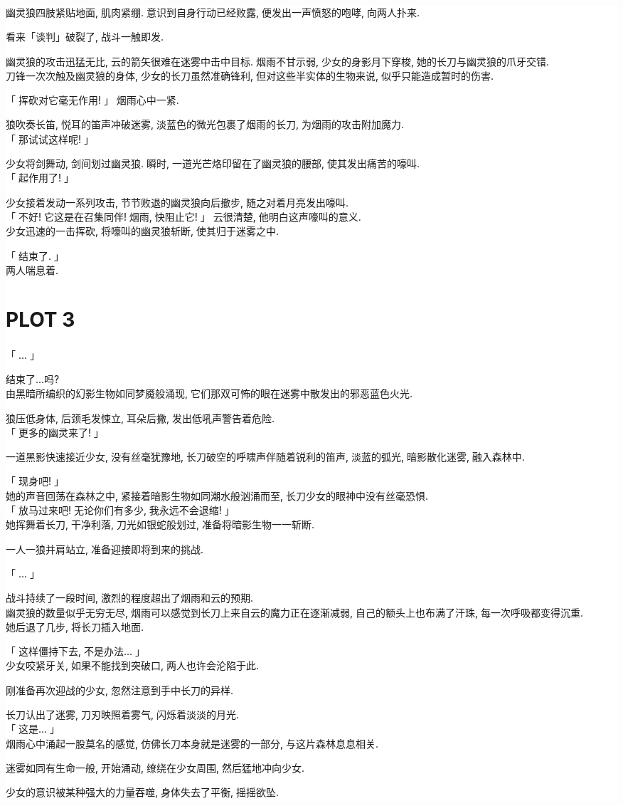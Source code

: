 幽灵狼四肢紧贴地面, 肌肉紧绷. 意识到自身行动已经败露, 便发出一声愤怒的咆哮, 向两人扑来.

看来「谈判」破裂了, 战斗一触即发.

幽灵狼的攻击迅猛无比, 云的箭矢很难在迷雾中击中目标. 烟雨不甘示弱, 少女的身影月下穿梭, 她的长刀与幽灵狼的爪牙交错.  
刀锋一次次触及幽灵狼的身体, 少女的长刀虽然准确锋利, 但对这些半实体的生物来说, 似乎只能造成暂时的伤害.

「 挥砍对它毫无作用! 」 烟雨心中一紧.

狼吹奏长笛, 悦耳的笛声冲破迷雾, 淡蓝色的微光包裹了烟雨的长刀, 为烟雨的攻击附加魔力.  
「 那试试这样呢! 」

少女将剑舞动, 剑间划过幽灵狼. 瞬时, 一道光芒烙印留在了幽灵狼的腰部, 使其发出痛苦的嚎叫.  
「 起作用了! 」

少女接着发动一系列攻击, 节节败退的幽灵狼向后撤步, 随之对着月亮发出嚎叫.  
「 不好! 它这是在召集同伴! 烟雨, 快阻止它! 」 云很清楚, 他明白这声嚎叫的意义.  
少女迅速的一击挥砍, 将嚎叫的幽灵狼斩断, 使其归于迷雾之中.

「 结束了. 」  
两人喘息着.

# PLOT 3

「 ... 」

结束了...吗?  
由黑暗所编织的幻影生物如同梦魇般涌现, 它们那双可怖的眼在迷雾中散发出的邪恶蓝色火光.

狼压低身体, 后颈毛发悚立, 耳朵后撇, 发出低吼声警告着危险.  
「 更多的幽灵来了! 」

一道黑影快速接近少女, 没有丝毫犹豫地, 长刀破空的呼啸声伴随着锐利的笛声, 淡蓝的弧光, 暗影散化迷雾, 融入森林中.

「 现身吧! 」  
她的声音回荡在森林之中, 紧接着暗影生物如同潮水般汹涌而至, 长刀少女的眼神中没有丝毫恐惧.  
「 放马过来吧! 无论你们有多少, 我永远不会退缩! 」  
她挥舞着长刀, 干净利落, 刀光如银蛇般划过, 准备将暗影生物一一斩断.

一人一狼并肩站立, 准备迎接即将到来的挑战.

「 ... 」

战斗持续了一段时间, 激烈的程度超出了烟雨和云的预期.  
幽灵狼的数量似乎无穷无尽, 烟雨可以感觉到长刀上来自云的魔力正在逐渐减弱, 自己的额头上也布满了汗珠, 每一次呼吸都变得沉重.  
她后退了几步, 将长刀插入地面.

「 这样僵持下去, 不是办法... 」  
少女咬紧牙关, 如果不能找到突破口, 两人也许会沦陷于此.

刚准备再次迎战的少女, 忽然注意到手中长刀的异样.

长刀认出了迷雾, 刀刃映照着雾气, 闪烁着淡淡的月光.  
「 这是... 」  
烟雨心中涌起一股莫名的感觉, 仿佛长刀本身就是迷雾的一部分, 与这片森林息息相关.

迷雾如同有生命一般, 开始涌动, 缭绕在少女周围, 然后猛地冲向少女.

少女的意识被某种强大的力量吞噬, 身体失去了平衡, 摇摇欲坠.
